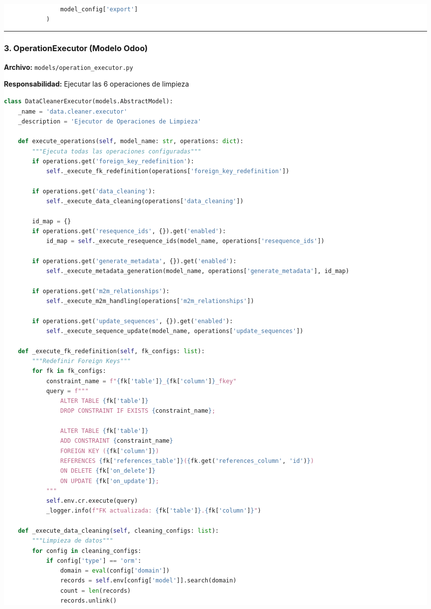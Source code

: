 ```python
                model_config['export']
            )
```

---

### 3. OperationExecutor (Modelo Odoo)

**Archivo:** `models/operation_executor.py`

**Responsabilidad:** Ejecutar las 6 operaciones de limpieza

```python
class DataCleanerExecutor(models.AbstractModel):
    _name = 'data.cleaner.executor'
    _description = 'Ejecutor de Operaciones de Limpieza'

    def execute_operations(self, model_name: str, operations: dict):
        """Ejecuta todas las operaciones configuradas"""
        if operations.get('foreign_key_redefinition'):
            self._execute_fk_redefinition(operations['foreign_key_redefinition'])

        if operations.get('data_cleaning'):
            self._execute_data_cleaning(operations['data_cleaning'])

        id_map = {}
        if operations.get('resequence_ids', {}).get('enabled'):
            id_map = self._execute_resequence_ids(model_name, operations['resequence_ids'])

        if operations.get('generate_metadata', {}).get('enabled'):
            self._execute_metadata_generation(model_name, operations['generate_metadata'], id_map)

        if operations.get('m2m_relationships'):
            self._execute_m2m_handling(operations['m2m_relationships'])

        if operations.get('update_sequences', {}).get('enabled'):
            self._execute_sequence_update(model_name, operations['update_sequences'])

    def _execute_fk_redefinition(self, fk_configs: list):
        """Redefinir Foreign Keys"""
        for fk in fk_configs:
            constraint_name = f"{fk['table']}_{fk['column']}_fkey"
            query = f"""
                ALTER TABLE {fk['table']}
                DROP CONSTRAINT IF EXISTS {constraint_name};

                ALTER TABLE {fk['table']}
                ADD CONSTRAINT {constraint_name}
                FOREIGN KEY ({fk['column']})
                REFERENCES {fk['references_table']}({fk.get('references_column', 'id')})
                ON DELETE {fk['on_delete']}
                ON UPDATE {fk['on_update']};
            """
            self.env.cr.execute(query)
            _logger.info(f"FK actualizada: {fk['table']}.{fk['column']}")

    def _execute_data_cleaning(self, cleaning_configs: list):
        """Limpieza de datos"""
        for config in cleaning_configs:
            if config['type'] == 'orm':
                domain = eval(config['domain'])
                records = self.env[config['model']].search(domain)
                count = len(records)
                records.unlink()
```